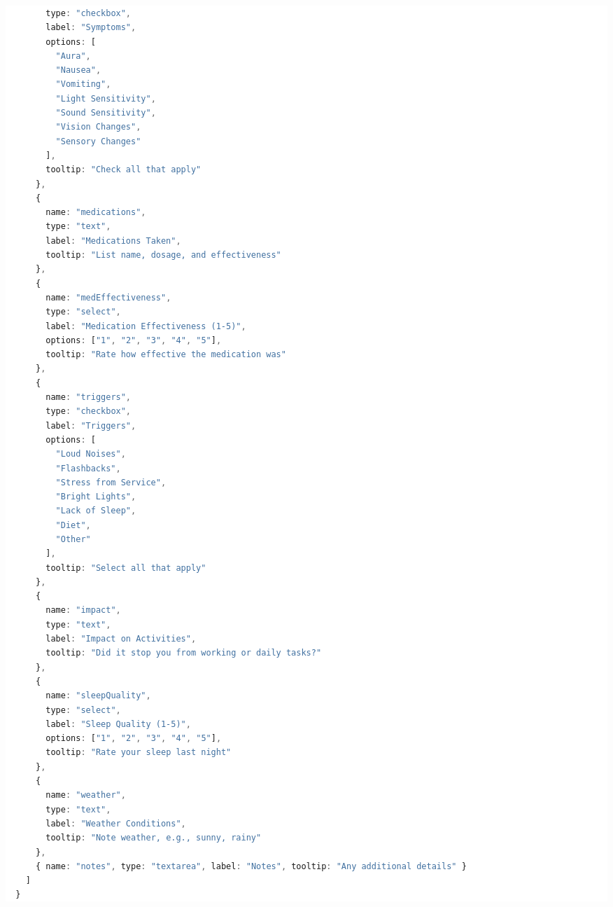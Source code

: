```typescript
        type: "checkbox",
        label: "Symptoms",
        options: [
          "Aura",
          "Nausea",
          "Vomiting",
          "Light Sensitivity",
          "Sound Sensitivity",
          "Vision Changes",
          "Sensory Changes"
        ],
        tooltip: "Check all that apply"
      },
      {
        name: "medications",
        type: "text",
        label: "Medications Taken",
        tooltip: "List name, dosage, and effectiveness"
      },
      {
        name: "medEffectiveness",
        type: "select",
        label: "Medication Effectiveness (1-5)",
        options: ["1", "2", "3", "4", "5"],
        tooltip: "Rate how effective the medication was"
      },
      {
        name: "triggers",
        type: "checkbox",
        label: "Triggers",
        options: [
          "Loud Noises",
          "Flashbacks",
          "Stress from Service",
          "Bright Lights",
          "Lack of Sleep",
          "Diet",
          "Other"
        ],
        tooltip: "Select all that apply"
      },
      {
        name: "impact",
        type: "text",
        label: "Impact on Activities",
        tooltip: "Did it stop you from working or daily tasks?"
      },
      {
        name: "sleepQuality",
        type: "select",
        label: "Sleep Quality (1-5)",
        options: ["1", "2", "3", "4", "5"],
        tooltip: "Rate your sleep last night"
      },
      {
        name: "weather",
        type: "text",
        label: "Weather Conditions",
        tooltip: "Note weather, e.g., sunny, rainy"
      },
      { name: "notes", type: "textarea", label: "Notes", tooltip: "Any additional details" }
    ]
  }
```